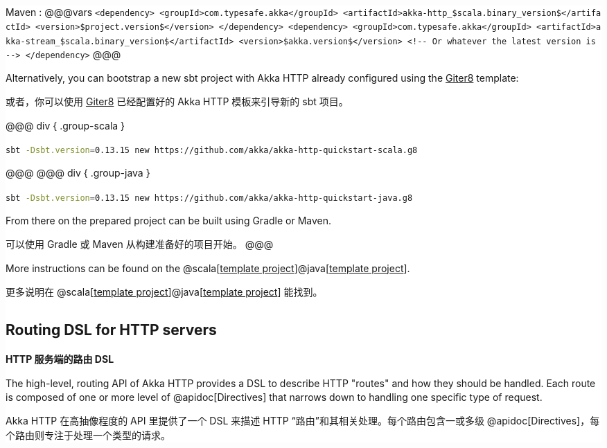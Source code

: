 Maven
:   @@@vars
    ```
    <dependency>
      <groupId>com.typesafe.akka</groupId>
      <artifactId>akka-http_$scala.binary_version$</artifactId>
      <version>$project.version$</version>
    </dependency>
    <dependency>
      <groupId>com.typesafe.akka</groupId>
      <artifactId>akka-stream_$scala.binary_version$</artifactId>
      <version>$akka.version$</version> <!-- Or whatever the latest version is -->
    </dependency>
    ```
    @@@


Alternatively, you can bootstrap a new sbt project with Akka HTTP already
configured using the [Giter8](http://www.foundweekends.org/giter8/) template:

或者，你可以使用 [Giter8](http://www.foundweekends.org/giter8/) 已经配置好的 Akka HTTP 模板来引导新的 sbt 项目。

@@@ div { .group-scala }
```sh
sbt -Dsbt.version=0.13.15 new https://github.com/akka/akka-http-quickstart-scala.g8
```
@@@
@@@ div { .group-java }
```sh
sbt -Dsbt.version=0.13.15 new https://github.com/akka/akka-http-quickstart-java.g8
```
From there on the prepared project can be built using Gradle or Maven.

可以使用 Gradle 或 Maven 从构建准备好的项目开始。
@@@

More instructions can be found on the @scala[[template
project](https://github.com/akka/akka-http-quickstart-scala.g8)]@java[[template
project](https://github.com/akka/akka-http-quickstart-java.g8)].

更多说明在 @scala[[template
project](https://github.com/akka/akka-http-quickstart-scala.g8)]@java[[template
project](https://github.com/akka/akka-http-quickstart-java.g8)] 能找到。

## Routing DSL for HTTP servers
**HTTP 服务端的路由 DSL**

The high-level, routing API of Akka HTTP provides a DSL to describe HTTP "routes" and how they should be handled.
Each route is composed of one or more level of @apidoc[Directives] that narrows down to handling one specific type of
request.

Akka HTTP 在高抽像程度的 API 里提供了一个 DSL 来描述 HTTP “路由”和其相关处理。每个路由包含一或多级 @apidoc[Directives]，每个路由则专注于处理一个类型的请求。
